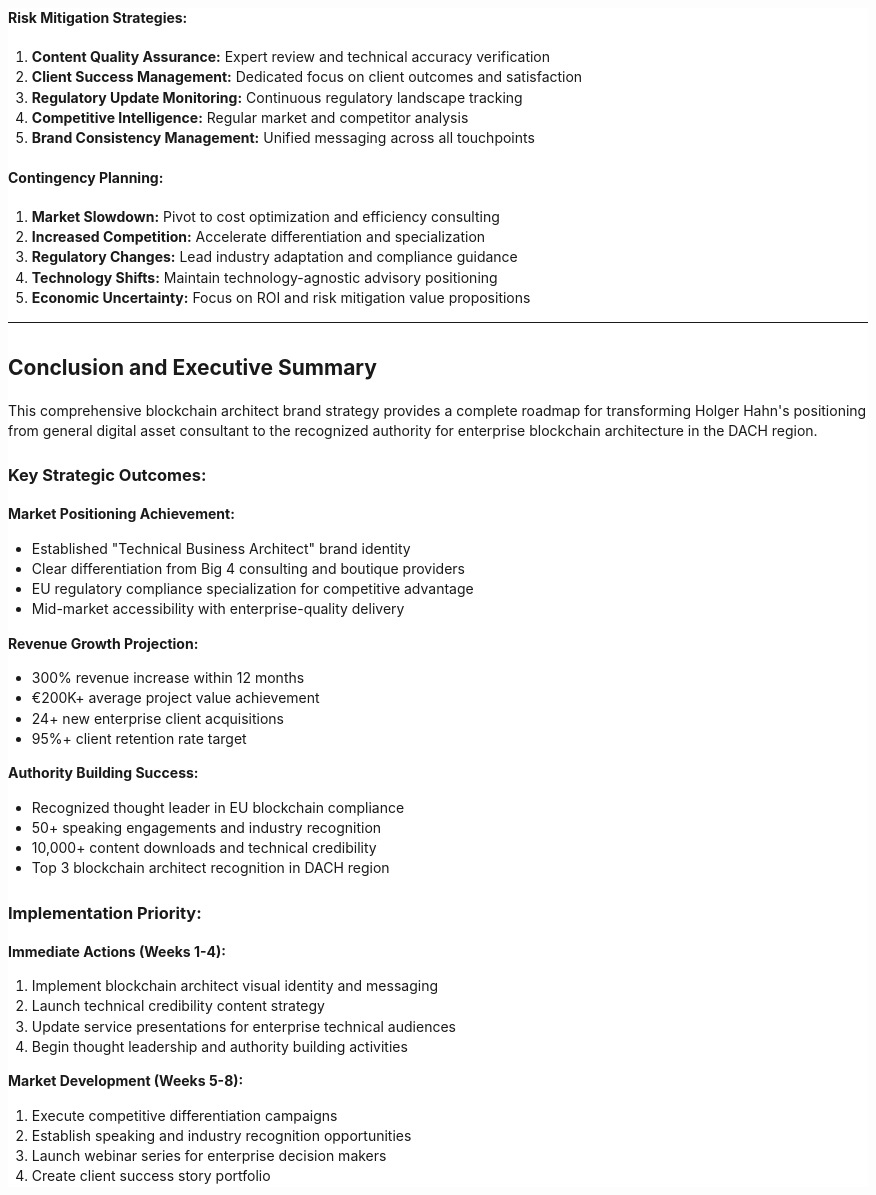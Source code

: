 #### Risk Mitigation Strategies:
1. **Content Quality Assurance:** Expert review and technical accuracy verification
2. **Client Success Management:** Dedicated focus on client outcomes and satisfaction
3. **Regulatory Update Monitoring:** Continuous regulatory landscape tracking
4. **Competitive Intelligence:** Regular market and competitor analysis
5. **Brand Consistency Management:** Unified messaging across all touchpoints

#### Contingency Planning:
1. **Market Slowdown:** Pivot to cost optimization and efficiency consulting
2. **Increased Competition:** Accelerate differentiation and specialization
3. **Regulatory Changes:** Lead industry adaptation and compliance guidance
4. **Technology Shifts:** Maintain technology-agnostic advisory positioning
5. **Economic Uncertainty:** Focus on ROI and risk mitigation value propositions

---

## Conclusion and Executive Summary

This comprehensive blockchain architect brand strategy provides a complete roadmap for transforming Holger Hahn's positioning from general digital asset consultant to the recognized authority for enterprise blockchain architecture in the DACH region.

### Key Strategic Outcomes:

**Market Positioning Achievement:**
- Established "Technical Business Architect" brand identity
- Clear differentiation from Big 4 consulting and boutique providers
- EU regulatory compliance specialization for competitive advantage
- Mid-market accessibility with enterprise-quality delivery

**Revenue Growth Projection:**
- 300% revenue increase within 12 months
- €200K+ average project value achievement
- 24+ new enterprise client acquisitions
- 95%+ client retention rate target

**Authority Building Success:**
- Recognized thought leader in EU blockchain compliance
- 50+ speaking engagements and industry recognition
- 10,000+ content downloads and technical credibility
- Top 3 blockchain architect recognition in DACH region

### Implementation Priority:

**Immediate Actions (Weeks 1-4):**
1. Implement blockchain architect visual identity and messaging
2. Launch technical credibility content strategy
3. Update service presentations for enterprise technical audiences
4. Begin thought leadership and authority building activities

**Market Development (Weeks 5-8):**
1. Execute competitive differentiation campaigns
2. Establish speaking and industry recognition opportunities
3. Launch webinar series for enterprise decision makers
4. Create client success story portfolio
